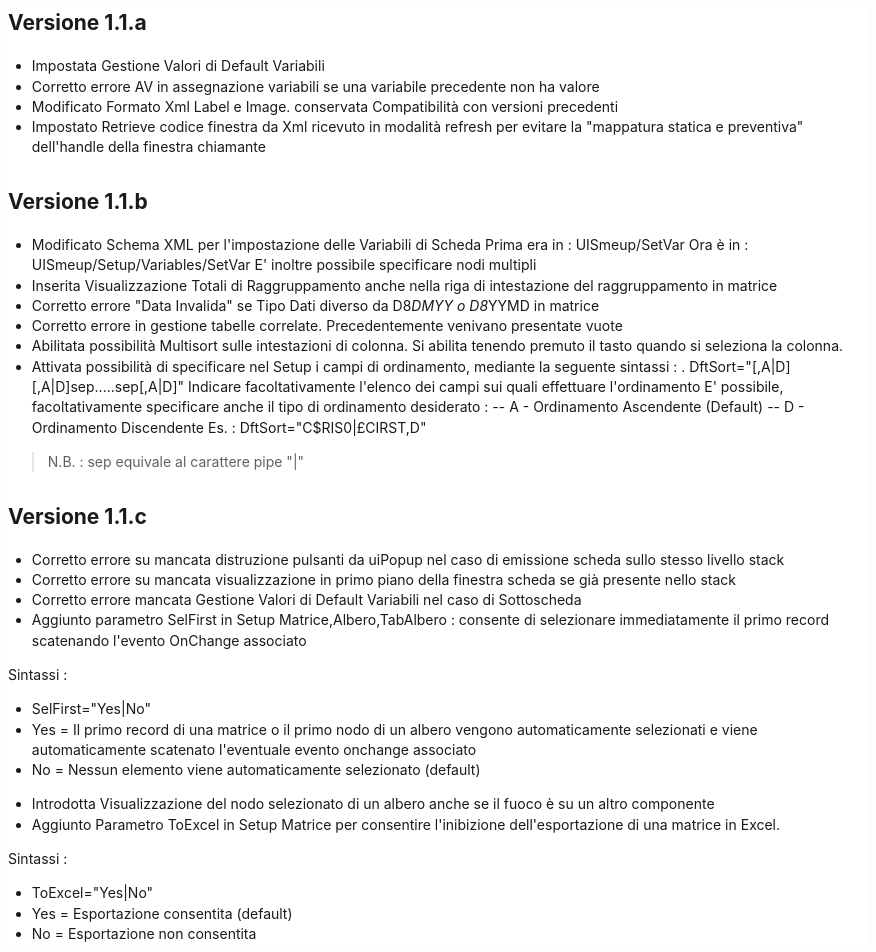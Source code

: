 ## Versione 1.1.a
 - Impostata Gestione Valori di Default Variabili
 - Corretto errore AV in assegnazione variabili se una variabile precedente non ha valore
 - Modificato Formato Xml Label e Image. conservata Compatibilità con versioni precedenti
 - Impostato Retrieve codice finestra da Xml ricevuto in modalità refresh per evitare la "mappatura statica e preventiva" dell'handle della finestra chiamante

## Versione 1.1.b
 - Modificato Schema XML per l'impostazione delle Variabili di Scheda
Prima era in :  UISmeup/SetVar
Ora è in :      UISmeup/Setup/Variables/SetVar
E' inoltre possibile specificare nodi multipli
 - Inserita Visualizzazione Totali di Raggruppamento anche nella riga di intestazione del raggruppamento in matrice
 - Corretto errore "Data Invalida" se Tipo Dati diverso da D8*DMYY o D8*YYMD  in matrice
 - Corretto errore in gestione tabelle correlate. Precedentemente venivano presentate vuote
 - Abilitata possibilità Multisort sulle intestazioni di colonna.
Si abilita tenendo premuto il tasto <Shift> quando si seleziona la colonna.
 - Attivata possibilità di specificare nel Setup i campi di ordinamento, mediante la seguente sintassi : 
  . DftSort="<nomecampo1>[,A|D]<sep><nomecampo2>[,A|D]sep.....sep<nomecampoN>[,A|D]"
Indicare facoltativamente l'elenco dei campi sui quali effettuare l'ordinamento
E' possibile, facoltativamente specificare anche il tipo di ordinamento desiderato : 
 -- A - Ordinamento Ascendente (Default)
 -- D - Ordinamento Discendente
Es. :  DftSort="C$RIS0|£CIRST,D"

>N.B. :  sep equivale al carattere pipe "|"

## Versione 1.1.c
 - Corretto errore su mancata distruzione pulsanti da uiPopup nel caso di emissione scheda sullo stesso livello stack
 - Corretto errore su mancata visualizzazione in primo piano della finestra scheda se già presente nello stack
 - Corretto errore mancata Gestione Valori di Default Variabili nel caso di Sottoscheda
 - Aggiunto parametro SelFirst in Setup Matrice,Albero,TabAlbero :  consente di selezionare immediatamente il primo record scatenando l'evento OnChange associato

Sintassi : 
* SelFirst="Yes|No"
* Yes = Il primo record di una matrice o il primo nodo di un albero vengono automaticamente selezionati e viene automaticamente scatenato l'eventuale evento onchange associato
 * No  = Nessun elemento viene automaticamente selezionato  (default)
 - Introdotta Visualizzazione del nodo selezionato di un albero anche se il fuoco è su un altro componente
 - Aggiunto Parametro ToExcel in Setup Matrice per consentire l'inibizione dell'esportazione di una matrice in Excel.

Sintassi : 
 * ToExcel="Yes|No"
 * Yes = Esportazione consentita (default)
 * No  = Esportazione non consentita
